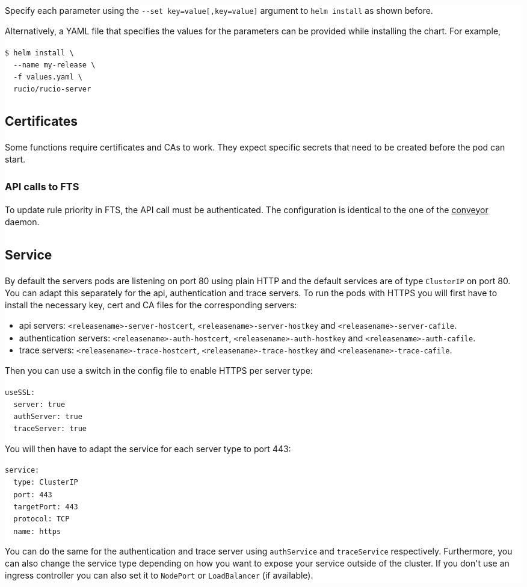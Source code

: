 Specify each parameter using the `--set key=value[,key=value]` argument to `helm install` as shown before.

Alternatively, a YAML file that specifies the values for the parameters can be provided while installing the chart. For example,

    $ helm install \
      --name my-release \
      -f values.yaml \
      rucio/rucio-server


## Certificates

Some functions require certificates and CAs to work. They expect specific secrets that need to be created before the pod can start.

### API calls to FTS

To update rule priority in FTS, the API call must be authenticated. The configuration is identical to the one of the [conveyor](https://github.com/rucio/helm-charts/tree/master/rucio-daemons#conveyor) daemon. 

## Service

By default the servers pods are listening on port 80 using plain HTTP and the default services are of type `ClusterIP` on port 80. You can adapt this separately for the api, authentication and trace servers. To run the pods with HTTPS you will first have to install the necessary key, cert and CA files for the corresponding servers:

- api servers: `<releasename>-server-hostcert`, `<releasename>-server-hostkey` and `<releasename>-server-cafile`.
- authentication servers: `<releasename>-auth-hostcert`, `<releasename>-auth-hostkey` and `<releasename>-auth-cafile`.
- trace servers: `<releasename>-trace-hostcert`, `<releasename>-trace-hostkey` and `<releasename>-trace-cafile`.

Then you can use a switch in the config file to enable HTTPS per server type:

    useSSL:
      server: true
      authServer: true
      traceServer: true

You will then have to adapt the service for each server type to port 443:

    service:
      type: ClusterIP
      port: 443
      targetPort: 443
      protocol: TCP
      name: https

You can do the same for the authentication and trace server using `authService` and `traceService` respectively. Furthermore, you can also change the service type depending on how you want to expose your service outside of the cluster. If you don't use an ingress controller you can also set it to `NodePort` or `LoadBalancer` (if available).
